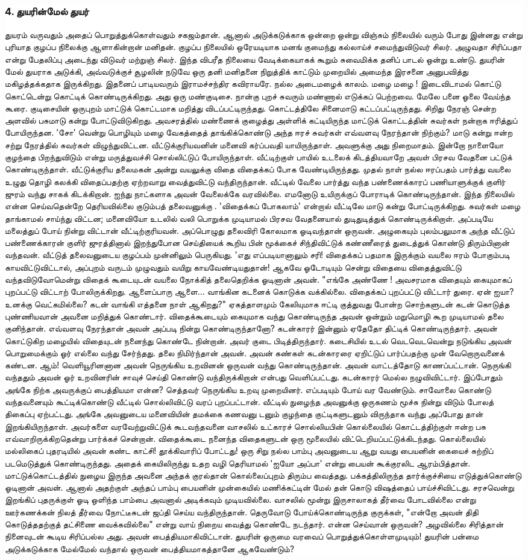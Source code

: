 ### 4. துயரின்மேல் துயர்

துயரம் வருவதும் அதைப் பொறுத்துக்கொள்வதும் சகஜம்தான். ஆனால் அடுக்கடுக்காக ஒன்றை ஒன்று விஞ்சும் நிலையில் வரும் போது இன்னது என்று புரியாத குழப்ப நிலைக்கு ஆளாகின்றான் மனிதன். குழப்ப நிலையில் ஒரேயடியாக மனங் குமைந்து கல்லாய்ச் சமைந்துவிடுவர் சிலர். அழுவதா சிரிப்பதா என்று பேதலிப்பு அடைந்து விடுவர் மற்றுஞ் சிலர். இந்த விபரீத நிலையை வேடிக்கையாகக் கூறும் சுவைமிக்க தனிப் பாடல் ஒன்று உண்டு. துயரின் மேல் துயராக அடுக்கி, அவ்வடுக்குச் சூழலின் நடுவே ஒரு தனி மனிதனை நிறுத்திக் காட்டும் முறையில் அமைந்த இரசனை அனுபவித்து மகிழத்தக்கதாக இருக்கிறது. இதனைப் பாடியவரும் இராமச்சந்திர கவிராயரே.
நல்ல அடைமழைக் காலம். மழை மழை ! இடைவிடாமல் கொட்டு கொட்டென்று கொட்டிக் கொண்டிருக்கிறது. அது ஒரு மண்குடிசை. நான்கு புறச் சுவரும் மண்ணால் எடுக்கப் பெற்றவை. மேலே பனை ஓலை வேய்ந்த கூரை. குடிசையின் ஒருபுறம் மாட்டுக் கொட்டமாக மறித்து விடப்பட்டிருந்தது. கொட்டத்திலே சினைமாடு கட்டப்பட்டிருந்தது. சிறிது நேரஞ் சென்ற அளவில் பசுமாடு கன்று போட்டுவிடுகிறது. அவசரத்தில் மண்ணைக் குழைத்து அள்ளிக் கட்டியிருந்த மாட்டுக் கொட்டத்தின் சுவர்கள் நன்றாக ஈரித்துப் போயிருந்தன. 'சோ' வென்று பொழியும் மழை வேகத்தைத் தாங்கிக்கொண்டு அந்த ஈரச் சுவர்கள் எவ்வளவு நேரந்தான் நிற்கும்? மாடு கன்று ஈன்ற சற்று நேரத்தில் சுவர்கள் விழுந்துவிட்டன. வீட்டுக்குரியவனின் மனைவி கர்ப்பவதி யாயிருந்தாள். அவளுக்கு அது நிறைமாதம். இன்றோ நாளையோ குழந்தை பிறந்துவிடும் என்று மருத்துவச்சி சொல்லிட்டுப் போயிருந்தாள். வீட்டிற்குள் பாயில் உடலைக் கிடத்தியவாறே அவள் பிரசவ வேதனை பட்டுக் கொண்டிருந்தாள். வீட்டுக்குரிய தலைமகன் அன்று வயலுக்கு விதை விதைக்கப் போக வேண்டியிருந்தது. முதல் நாள் நல்ல ஈரப்பதம் பார்த்து வயலை உழுது தொழி கலக்கி விதைப்பதற்கு ஏற்றவாறு வைத்துவிட்டு வந்திருந்தான். வீட்டில் வேலை பார்த்து வந்த பண்ணைக்காரப் பணியாளுக்குக் குளிர் ஜுரம் வந்து சாகக் கிடக்கிறான். ஐந்து நாட்களாக அவன் வேலைக்கே வரவில்லை. எமனோடு உயிருக்குப் போராடிக் கொண்டிருந்தான். இந்த நிலையில் என்ன செய்வதென்றே தெரியவில்லை குடும்பத் தலைவனுக்கு .
'விதைக்கப் போகலாம்' என்றால் வீட்டிலே மாடு கன்று போட்டிருக்கிறது. சுவர்கள் மழை தாங்காமல் சாய்ந்து விட்டன; மனைவியோ உடலில் வலி பொறுக்க முடியாமல் பிரசவ வேதனையால் துடிதுடித்துக் கொண்டிருக்கிறாள். அப்படியே மலைத்துப் போய் நின்று விட்டான் வீட்டிற்குரியவன். அப்பொழுது தலைவிரி கோலமாக ஓடிவந்தான் ஒருவன். அழுகையும் புலம்பலுமாக அந்த வீட்டுப் பண்ணைக்காரன் குளிர் ஜுரத்தினால் இறந்துபோன செய்தியைக் கூறிய பின் மூக்கைச் சிந்திவிட்டுக் கண்ணீரைத் துடைத்துக் கொண்டு திரும்பினான் வந்தவன். வீட்டுத் தலைவனுடைய குழப்பம் முன்னிலும் பெருகியது. 'எது எப்படியானாலும் சரி! விதைக்கப் பதமாக இருக்கும் வயலை ஈரம் போகும்படி காயவிட்டுவிட்டால், அப்புறம் வருடம் முழுவதும் வயிறு காயவேண்டியதுதான்! ஆகவே ஓடோடியும் சென்று விதையை விதைத்துவிட்டு வந்தவிடுவோமென்று விதைக் கூடையுடன் வயலை நோக்கித் தலைதெறிக்க ஓடினான் அவன்.
"எங்கே அண்ணே ! அவசரமாக விதையும் கையுமாகப் புறப்பட்டு விட்டாற் போலிருக்கிறது. ஆளைப்பாரு ஆளை... வாங்கின கடனைக் கொடுக்க வக்கில்லை. விதைக்கப் புறப்பட்டு விட்டார் துரை. ஏன் ஐயா? உனக்கு வெட்கமில்லை? கடன் வாங்கி எத்தனை நாள் ஆகிறது?" ஏகத்தாளமும் கேலியுமாக ஈட்டி குத்துவது போன்ற சொற்களுடன் கடன் கொடுத்த புண்ணியவான் அவனை மறித்துக் கொண்டார். விதைக்கூடையும் கையுமாக வந்து கொண்டிருந்த அவன் ஒன்றும் மறுமொழி கூற முடியாமல் தலை குனிந்தான். எவ்வளவு நேரந்தான் அவன் அப்படி நின்று கொண்டிருந்தானோ? கடன்காரர் இன்னும் ஏதேதோ திட்டிக் கொண்டிருந்தார். அவன் கொட்டுகிற மழையில் விதையுடன் நனைந்து கொண்டே நின்றான். அவர் குடை பிடித்திருந்தார். கடைசியில் உடல் வெடவெடவென்று நடுங்கிய அவன் பொறுமைக்கும் ஓர் எல்லை வந்து சேர்ந்தது. தலை நிமிர்ந்தான் அவன். அவன் கண்கள் கடன்காரரை ஏறிட்டுப் பார்ப்பதற்கு முன் வேறொருவனைக் கண்டன. ஆம்! வெளியூரினனான அவன் நெருங்கிய உறவினன் ஒருவன் வந்து கொண்டிருந்தான். அவன் வாட்டத்தோடு காணப்பட்டான். நெருங்கி வந்ததும் அவன் ஓர் உறவினரின் சாவுச் செய்தி கொண்டு வந்திருக்கிறான் என்பது வெளிப்பட்டது. கடன்காரர் மெல்ல நழுவிவிட்டார். இப்போதும் அங்கே நிற்க அவருக்குப் பைத்தியமா என்ன? செத்தவர் நெருங்கிய உறவு முறையினர். எப்படியும் போய் வர வேண்டும்.
சாவோலை கொண்டு வந்தவனையும் கூட்டிக்கொண்டு வீட்டில் சொல்லிவிட்டு வரப் புறப்பட்டான். வீட்டில் நுழைந்த அவனுக்கு ஒருகணம் மூச்சு நின்று விடும் போலத் திகைப்பு ஏற்பட்டது. அங்கே அவனுடைய மனைவியின் தமக்கை கணவனு டனும் குழந்தை குட்டிகளுடனும் விருந்தாக வந்து அப்போது தான் இறங்கியிருந்தாள். அவர்களை வரவேற்றுவிட்டுக் கூடவந்தவனை வாசலில் உட்காரச் சொல்லியபின் கொல்லையில் கொட்டத்திற்குள் ஈன்ற பசு எவ்வாறிருக்கிறதென்று பார்க்கச் சென்றான். விதைக்கூடை நனைந்த விதைகளுடன் ஒரு மூலையில் விட்டெறியப்பட்டுக்கிடந்தது. கொல்லையில் மல்லிகைப் புதரடியில் அவன் கண்ட காட்சி! தூக்கிவாரிப் போட்டது! ஒரு சிறு நல்ல பாம்பு அவனுடைய ஆறு வயது பையனின் கையைச் சுற்றிப் படமெடுத்துக் கொண்டிருந்தது. அதைக் கையிலிருந்து உதற வழி தெரியாமல் 'ஐயோ அப்பா' என்று பையன் கூக்குரலிட ஆரம்பித்தான். மாட்டுக்கொட்டத்தில் நுழைய இருந்த அவனை அந்தக் குரல்தான் கொல்லைப்புறம் திரும்ப வைத்தது. பக்கத்திலிருந்த தார்க்குச்சியை எடுத்துக்கொண்டு ஓடினான் அவன். ஆனால் அதற்குள் அந்தப் பாம்பு பையனின் முன்கையில் மணிக்கட்டின் மேல் தன் கொடு விஷத்தைப் பாய்ச்சிவிட்டது. சரசவென்று இறங்கிப் புதருக்குள் ஓடி ஒளிந்த பாம்பை அவனால் அடிக்கவும் முடியவில்லை. வாசலில் மூன்று இருசாலாகத் தீர்வை போடவில்லை என்று ஊர்கணக்கன் நிலத் தீர்வை நோட்டீசுடன் ஜப்தி செய்ய வந்திருந்தான். தெருவோடு போய்க்கொண்டிருந்த குருக்கள், "என்றோ அவன் திதி கொடுத்ததற்குத் தட்சிணை வைக்கவில்லை" என்று வாய் நிறைய வைத்து கொண்டே நடந்தார். என்ன செய்வான் ஒருவன்? அழவில்லை சிரித்தான் நினைவுடன் கூடிய சிரிப்பல்ல அது. அவன் பைத்தியமாகிவிட்டான். துயரின் ஒருமை வரவைப் பொறுத்துக்கொள்ளமுடியும்! துயரின் பன்மை அடுக்கடுக்காக மேல்மேல் வந்தால் ஒருவன் பைத்தியமாகத்தானே ஆகவேண்டும்?
